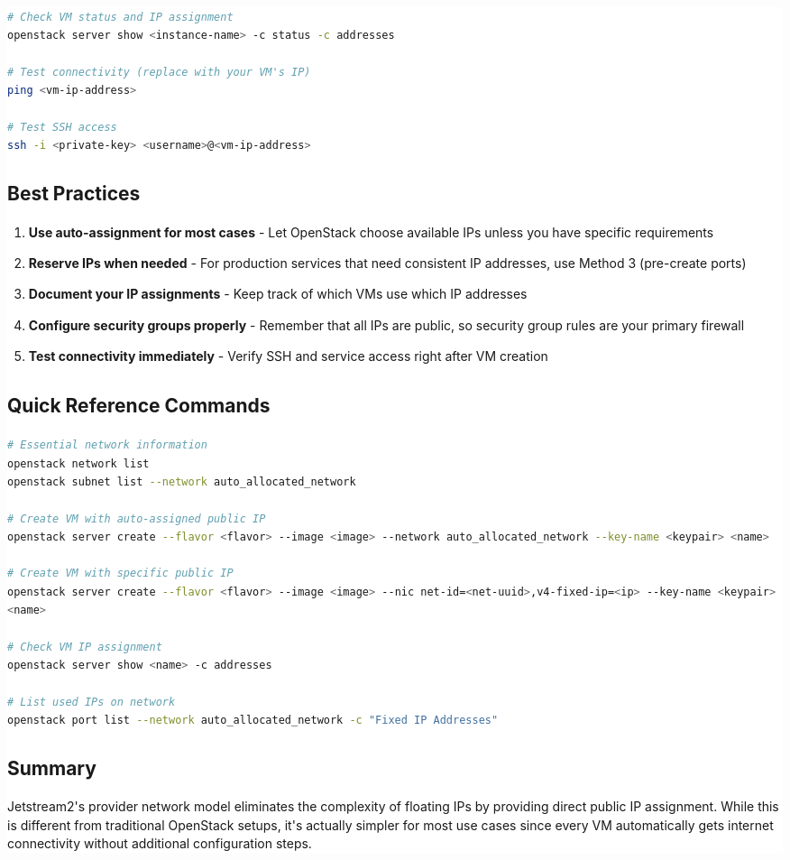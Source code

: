 ```bash
# Check VM status and IP assignment
openstack server show <instance-name> -c status -c addresses

# Test connectivity (replace with your VM's IP)
ping <vm-ip-address>

# Test SSH access
ssh -i <private-key> <username>@<vm-ip-address>
```

## Best Practices

1. **Use auto-assignment for most cases** - Let OpenStack choose available IPs unless you have specific requirements

2. **Reserve IPs when needed** - For production services that need consistent IP addresses, use Method 3 (pre-create ports)

3. **Document your IP assignments** - Keep track of which VMs use which IP addresses

4. **Configure security groups properly** - Remember that all IPs are public, so security group rules are your primary firewall

5. **Test connectivity immediately** - Verify SSH and service access right after VM creation

## Quick Reference Commands

```bash
# Essential network information
openstack network list
openstack subnet list --network auto_allocated_network

# Create VM with auto-assigned public IP
openstack server create --flavor <flavor> --image <image> --network auto_allocated_network --key-name <keypair> <name>

# Create VM with specific public IP
openstack server create --flavor <flavor> --image <image> --nic net-id=<net-uuid>,v4-fixed-ip=<ip> --key-name <keypair> <name>

# Check VM IP assignment
openstack server show <name> -c addresses

# List used IPs on network
openstack port list --network auto_allocated_network -c "Fixed IP Addresses"
```

## Summary

Jetstream2's provider network model eliminates the complexity of floating IPs by providing direct public IP assignment. While this is different from traditional OpenStack setups, it's actually simpler for most use cases since every VM automatically gets internet connectivity without additional configuration steps.